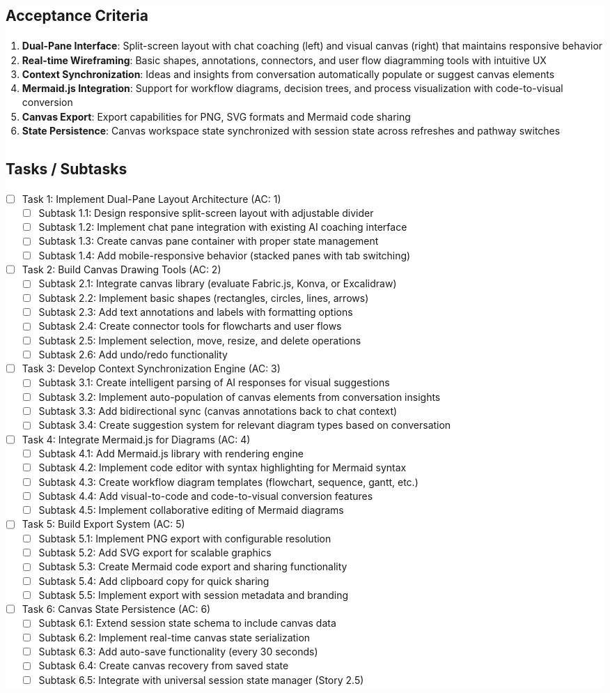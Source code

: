 ## Acceptance Criteria
1. **Dual-Pane Interface**: Split-screen layout with chat coaching (left) and visual canvas (right) that maintains responsive behavior
2. **Real-time Wireframing**: Basic shapes, annotations, connectors, and user flow diagramming tools with intuitive UX
3. **Context Synchronization**: Ideas and insights from conversation automatically populate or suggest canvas elements
4. **Mermaid.js Integration**: Support for workflow diagrams, decision trees, and process visualization with code-to-visual conversion
5. **Canvas Export**: Export capabilities for PNG, SVG formats and Mermaid code sharing
6. **State Persistence**: Canvas workspace state synchronized with session state across refreshes and pathway switches

## Tasks / Subtasks

- [ ] Task 1: Implement Dual-Pane Layout Architecture (AC: 1)
  - [ ] Subtask 1.1: Design responsive split-screen layout with adjustable divider
  - [ ] Subtask 1.2: Implement chat pane integration with existing AI coaching interface
  - [ ] Subtask 1.3: Create canvas pane container with proper state management
  - [ ] Subtask 1.4: Add mobile-responsive behavior (stacked panes with tab switching)

- [ ] Task 2: Build Canvas Drawing Tools (AC: 2)
  - [ ] Subtask 2.1: Integrate canvas library (evaluate Fabric.js, Konva, or Excalidraw)
  - [ ] Subtask 2.2: Implement basic shapes (rectangles, circles, lines, arrows)
  - [ ] Subtask 2.3: Add text annotations and labels with formatting options
  - [ ] Subtask 2.4: Create connector tools for flowcharts and user flows
  - [ ] Subtask 2.5: Implement selection, move, resize, and delete operations
  - [ ] Subtask 2.6: Add undo/redo functionality

- [ ] Task 3: Develop Context Synchronization Engine (AC: 3)
  - [ ] Subtask 3.1: Create intelligent parsing of AI responses for visual suggestions
  - [ ] Subtask 3.2: Implement auto-population of canvas elements from conversation insights
  - [ ] Subtask 3.3: Add bidirectional sync (canvas annotations back to chat context)
  - [ ] Subtask 3.4: Create suggestion system for relevant diagram types based on conversation

- [ ] Task 4: Integrate Mermaid.js for Diagrams (AC: 4)
  - [ ] Subtask 4.1: Add Mermaid.js library with rendering engine
  - [ ] Subtask 4.2: Implement code editor with syntax highlighting for Mermaid syntax
  - [ ] Subtask 4.3: Create workflow diagram templates (flowchart, sequence, gantt, etc.)
  - [ ] Subtask 4.4: Add visual-to-code and code-to-visual conversion features
  - [ ] Subtask 4.5: Implement collaborative editing of Mermaid diagrams

- [ ] Task 5: Build Export System (AC: 5)
  - [ ] Subtask 5.1: Implement PNG export with configurable resolution
  - [ ] Subtask 5.2: Add SVG export for scalable graphics
  - [ ] Subtask 5.3: Create Mermaid code export and sharing functionality
  - [ ] Subtask 5.4: Add clipboard copy for quick sharing
  - [ ] Subtask 5.5: Implement export with session metadata and branding

- [ ] Task 6: Canvas State Persistence (AC: 6)
  - [ ] Subtask 6.1: Extend session state schema to include canvas data
  - [ ] Subtask 6.2: Implement real-time canvas state serialization
  - [ ] Subtask 6.3: Add auto-save functionality (every 30 seconds)
  - [ ] Subtask 6.4: Create canvas recovery from saved state
  - [ ] Subtask 6.5: Integrate with universal session state manager (Story 2.5)

